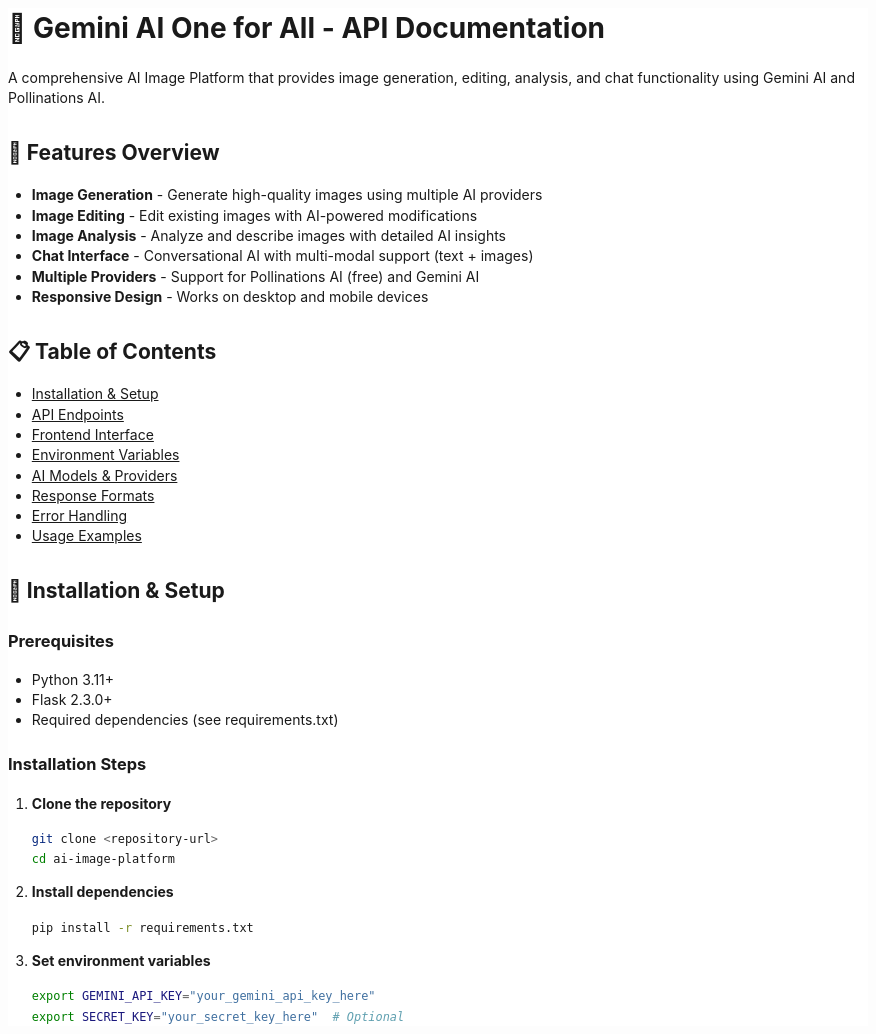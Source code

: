 # 🎨 Gemini AI One for All - API Documentation

A comprehensive AI Image Platform that provides image generation, editing, analysis, and chat functionality using Gemini AI and Pollinations AI.

## 🚀 Features Overview

- **Image Generation** - Generate high-quality images using multiple AI providers
- **Image Editing** - Edit existing images with AI-powered modifications  
- **Image Analysis** - Analyze and describe images with detailed AI insights
- **Chat Interface** - Conversational AI with multi-modal support (text + images)
- **Multiple Providers** - Support for Pollinations AI (free) and Gemini AI
- **Responsive Design** - Works on desktop and mobile devices

## 📋 Table of Contents

- [Installation & Setup](#installation--setup)
- [API Endpoints](#api-endpoints)
- [Frontend Interface](#frontend-interface)
- [Environment Variables](#environment-variables)
- [AI Models & Providers](#ai-models--providers)
- [Response Formats](#response-formats)
- [Error Handling](#error-handling)
- [Usage Examples](#usage-examples)

## 🔧 Installation & Setup

### Prerequisites
- Python 3.11+
- Flask 2.3.0+
- Required dependencies (see requirements.txt)

### Installation Steps

1. **Clone the repository**
   ```bash
   git clone <repository-url>
   cd ai-image-platform
   ```

2. **Install dependencies**
   ```bash
   pip install -r requirements.txt
   ```

3. **Set environment variables**
   ```bash
   export GEMINI_API_KEY="your_gemini_api_key_here"
   export SECRET_KEY="your_secret_key_here"  # Optional
   ```
